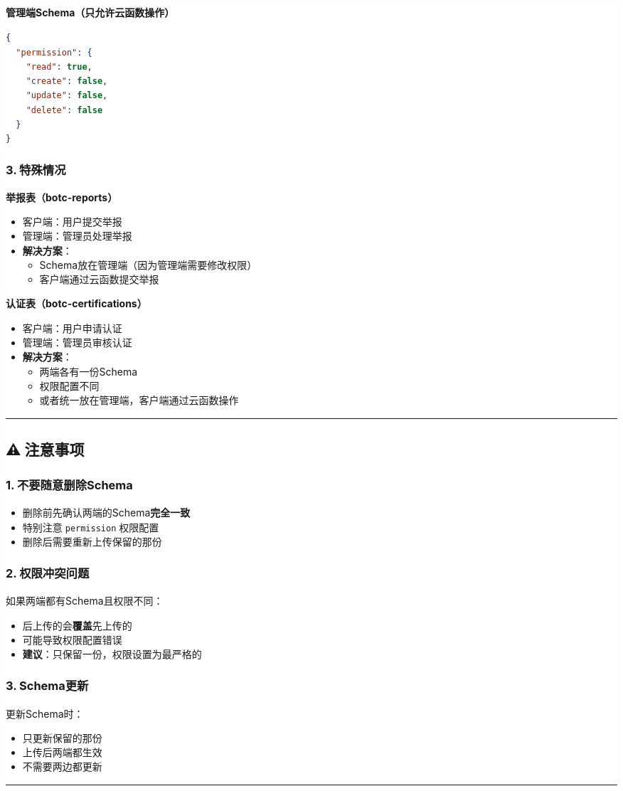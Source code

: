 **管理端Schema（只允许云函数操作）**
```json
{
  "permission": {
    "read": true,
    "create": false,
    "update": false,
    "delete": false
  }
}
```

### 3. 特殊情况

**举报表（botc-reports）**
- 客户端：用户提交举报
- 管理端：管理员处理举报
- **解决方案**：
  - Schema放在管理端（因为管理端需要修改权限）
  - 客户端通过云函数提交举报

**认证表（botc-certifications）**
- 客户端：用户申请认证
- 管理端：管理员审核认证
- **解决方案**：
  - 两端各有一份Schema
  - 权限配置不同
  - 或者统一放在管理端，客户端通过云函数操作

---

## ⚠️ 注意事项

### 1. 不要随意删除Schema
- 删除前先确认两端的Schema**完全一致**
- 特别注意 `permission` 权限配置
- 删除后需要重新上传保留的那份

### 2. 权限冲突问题
如果两端都有Schema且权限不同：
- 后上传的会**覆盖**先上传的
- 可能导致权限配置错误
- **建议**：只保留一份，权限设置为最严格的

### 3. Schema更新
更新Schema时：
- 只更新保留的那份
- 上传后两端都生效
- 不需要两边都更新

---
